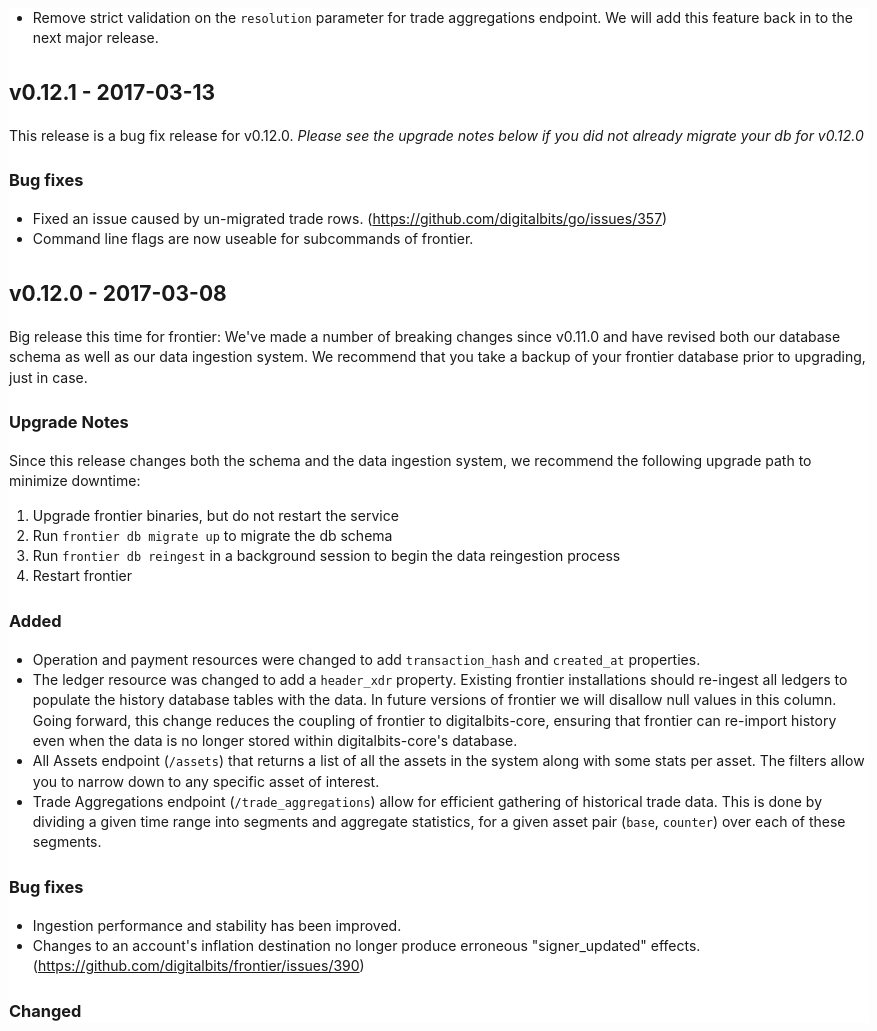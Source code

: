 - Remove strict validation on the `resolution` parameter for trade aggregations endpoint.  We will add this feature back in to the next major release.


## v0.12.1 - 2017-03-13

This release is a bug fix release for v0.12.0.  *Please see the upgrade notes below if you did not already migrate your db for v0.12.0*

### Bug fixes

- Fixed an issue caused by un-migrated trade rows. (https://github.com/digitalbits/go/issues/357)
- Command line flags are now useable for subcommands of frontier.


## v0.12.0 - 2017-03-08

Big release this time for frontier:  We've made a number of breaking changes since v0.11.0 and have revised both our database schema as well as our data ingestion system.  We recommend that you take a backup of your frontier database prior to upgrading, just in case.

### Upgrade Notes

Since this release changes both the schema and the data ingestion system, we recommend the following upgrade path to minimize downtime:

1. Upgrade frontier binaries, but do not restart the service
2. Run `frontier db migrate up` to migrate the db schema
3. Run `frontier db reingest` in a background session to begin the data reingestion process
4. Restart frontier

### Added

- Operation and payment resources were changed to add `transaction_hash` and `created_at` properties.
- The ledger resource was changed to add a `header_xdr` property.  Existing frontier installations should re-ingest all ledgers to populate the history database tables with the data.  In future versions of frontier we will disallow null values in this column.  Going forward, this change reduces the coupling of frontier to digitalbits-core, ensuring that frontier can re-import history even when the data is no longer stored within digitalbits-core's database.
- All Assets endpoint (`/assets`) that returns a list of all the assets in the system along with some stats per asset. The filters allow you to narrow down to any specific asset of interest.
- Trade Aggregations endpoint (`/trade_aggregations`) allow for efficient gathering of historical trade data. This is done by dividing a given time range into segments and aggregate statistics, for a given asset pair (`base`, `counter`) over each of these segments.

### Bug fixes

- Ingestion performance and stability has been improved.
- Changes to an account's inflation destination no longer produce erroneous "signer_updated" effects. (https://github.com/digitalbits/frontier/issues/390)


### Changed
